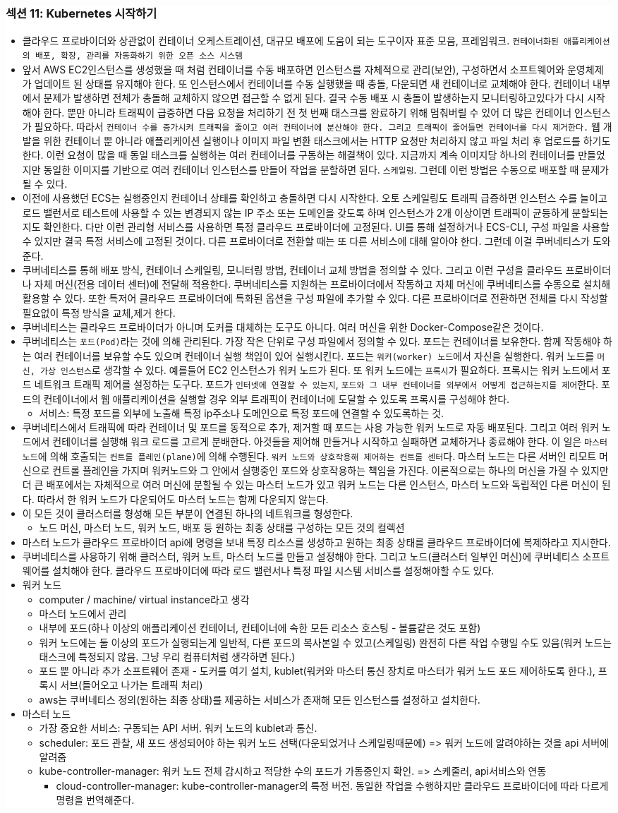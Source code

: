 

### 섹션 11: Kubernetes 시작하기

- 클라우드 프로바이더와 상관없이 컨테이너 오케스트레이션, 대규모 배포에 도움이 되는 도구이자 표준 모음, 프레임워크. `컨테이너화된 애플리케이션의 배포, 확장, 관리를 자동화하기 위한 오픈 소스 시스템`
- 앞서 AWS EC2인스턴스를 생성했을 때 처럼 컨테이너를 수동 배포하면 인스턴스를 자체적으로 관리(보안), 구성하면서 소프트웨어와 운영체제가 업데이트 된 상태를 유지해야 한다. 또 인스턴스에서 컨테이너를 수동 실행했을 때 충돌, 다운되면 새 컨테이너로 교체해야 한다. 컨테이너 내부에서 문제가 발생하면 전체가 충돌해 교체하지 않으면 접근할 수 없게 된다.  결국 수동 배포 시 충돌이 발생하는지 모니터링하고있다가 다시 시작해야 한다. 뿐만 아니라 트래픽이 급증하면 다음 요청을 처리하기 전 첫 번째 태스크를 완료하기 위해 멈춰버릴 수 있어 더 많은 컨테이너 인스턴스가 필요하다.  따라서 ` 컨테이너 수를 증가시켜 트래픽을 줄이고 여러 컨테이너에 분산해야 한다. 그리고 트래픽이 줄어들면 컨테이너를 다시 제거한다. ` 웹 개발을 위한 컨테이너 뿐 아니라 애플리케이션 실행이나 이미지 파일 변환 태스크에서는 HTTP 요청만 처리하지 않고 파일 처리 후 업로드를 하기도 한다. 이런 요청이 많을 때 동일 태스크를 실행하는 여러 컨테이너를 구동하는 해결책이 있다. 지금까지 계속 이미지당 하나의 컨테이너를 만들었지만 동일한 이미지를 기반으로 여러 컨테이너 인스턴스를 만들어 작업을 분할하면 된다. `스케일링`. 그런데 이런 방법은 수동으로 배포할 때 문제가 될 수 있다.
- 이전에 사용했던 ECS는 실행중인지 컨테이너 상태를 확인하고 충돌하면 다시 시작한다. 오토 스케일링도 트래픽 급증하면 인스턴스 수를 늘이고 로드 밸런서로 테스트에 사용할 수 있는 변경되지 않는 IP 주소 또는 도메인을 갖도록 하며 인스턴스가 2개 이상이면 트래픽이 균등하게 분할되는지도 확인한다. 다만 이런 관리형 서비스를 사용하면 특정 클라우드 프로바이더에 고정된다. UI를 통해 설정하거나 ECS-CLI, 구성 파일을 사용할 수 있지만 결국 특정 서비스에 고정된 것이다. 다른 프로바이더로 전환할 때는 또 다른 서비스에 대해 알아야 한다. 그런데 이걸 쿠버네티스가 도와준다.
- 쿠버네티스를 통해 배포 방식, 컨테이너 스케일링, 모니터링 방법, 컨테이너 교체 방법을 정의할 수 있다. 그리고 이런 구성을 클라우드 프로바이더나 자체 머신(전용 데이터 센터)에 전달해 적용한다. 쿠버네티스를 지원하는 프로바이더에서 작동하고 자체 머신에 쿠버네티스를 수동으로 설치해 활용할 수 있다. 또한 특저어 클라우드 프로바이더에 특화된 옵션을 구성 파일에 추가할 수 있다. 다른 프로바이더로 전환하면 전체를 다시 작성할 필요없이 특정 방식을 교체,제거 한다.
- 쿠버네티스는 클라우드 프로바이더가 아니며 도커를 대체하는 도구도 아니다. 여러 머신을 위한 Docker-Compose같은 것이다. 
- 쿠버네티스는 `포드(Pod)`라는 것에 의해 관리된다. 가장 작은 단위로 구성 파일에서 정의할 수 있다. 포드는 컨테이너를 보유한다. 함께 작동해야 하는 여러 컨테이너를 보유할 수도 있으며 컨테이너 실행 책임이 있어 실행시킨다. 포드는 `워커(worker) 노드`에서 자신을 실행한다. 워커 노드를 `머신, 가상 인스턴스`로 생각할 수 있다. 예를들어 EC2 인스턴스가 워커 노드가 된다. 또 워커 노드에는 `프록시`가 필요하다. 프록시는 워커 노드에서 포드 네트워크 트래픽 제어를 설정하는 도구다. 포드가 `인터넷에 연결할 수 있는지`, `포드와 그 내부 컨테이너를 외부에서 어떻게 접근하는지를 제어`한다. 포드의 컨테이너에서 웹 애플리케이션을 실행할 경우 외부 트래픽이 컨테이너에 도달할 수 있도록 프록시를 구성해야 한다. 
  - 서비스: 특정 포드를 외부에 노출해 특정 ip주소나 도메인으로 특정 포드에 연결할 수 있도록하는 것. 
- 쿠버네티스에서 트래픽에 따라 컨테이너 및 포드를 동적으로 추가, 제거할 때 포드는 사용 가능한 워커 노드로 자동 배포된다. 그리고 여러 워커 노드에서 컨테이너를 실행해 워크 로드를 고르게 분배한다. 아것들을 제어해 만들거나 시작하고 실패하면 교체하거나 종료해야 한다. 이 일은 `마스터 노드`에 의해 호출되는 `컨트롤 플레인(plane)`에 의해 수행된다. `워커 노드와 상호작용해 제어하는 컨트롤 센터`다. 마스터 노드는 다른 서버인 리모트 머신으로 컨트롤 플레인을 가지며 워커노드와 그 안에서 실행중인 포드와 상호작용하는 책임을 가진다. 이론적으로는 하나의 머신을 가질 수 있지만 더 큰 배포에서는 자체적으로 여러 머신에 분할될 수 있는 마스터 노드가 있고 워커 노드는 다른 인스턴스, 마스터 노드와 독립적인 다른 머신이 된다. 따라서 한 워커 노드가 다운되어도 마스터 노드는 함께 다운되지 않는다. 
- 이 모든 것이 클러스터를 형성해 모든 부분이 연결된 하나의 네트워크를 형성한다. 
  - 노드 머신, 마스터 노드, 워커 노드, 배포 등 원하는 최종 상태를 구성하는 모든 것의 컬렉션
- 마스터 노드가 클라우드 프로바이더 api에 명령을 보내 특정 리소스를 생성하고 원하는 최종 상태를 클라우드 프로바이더에 복제하라고 지시한다. 
- 쿠버네티스를 사용하기 위해 클러스터, 워커 노트, 마스터 노드를 만들고 설정해야 한다. 그리고 노드(클러스터 일부인 머신)에 쿠버네티스 소프트웨어를 설치해야 한다. 클라우드 프로바이더에 따라 로드 밸런서나 특정 파일 시스템 서비스를 설정해야할 수도 있다. 
- 워커 노드
  - computer / machine/ virtual instance라고 생각
  - 마스터 노드에서 관리
  - 내부에 포드(하나 이상의 애플리케이션 컨테이너, 컨테이너에 속한 모든 리소스 호스팅 - 볼륨같은 것도 포함)
  - 워커 노드에는 둘 이상의 포드가 실행되는게 일반적, 다른 포드의 복사본일 수 있고(스케일링) 완전히 다른 작업 수행일 수도 있음(워커 노드는 태스크에 특정되지 않음. 그냥 우리 컴퓨터처럼 생각하면 된다.)
  - 포드 뿐 아니라 추가 소프트웨어 존재 - 도커를 여기 설치, kublet(워커와 마스터 통신 장치로 마스터가 워커 노드 포드 제어하도록 한다.), 프록시 서브(들어오고 나가는 트래픽 처리)
  - aws는 쿠버네티스 정의(원하는 최종 상태)를 제공하는 서비스가 존재해 모든 인스턴스를 설정하고 설치한다.
- 마스터 노드
  - 가장 중요한 서비스: 구동되는 API 서버. 워커 노드의 kublet과 통신. 
  - scheduler: 포드 관찰, 새 포드 생성되어야 하는 워커 노드 선택(다운되었거나 스케일링때문에) => 워커 노드에 알려야하는 것을 api 서버에 알려줌
  - kube-controller-manager: 워커 노드 전체 감시하고 적당한 수의 포드가 가동중인지 확인. => 스케줄러, api서비스와 연동
    - cloud-controller-manager: kube-controller-manager의 특정 버전. 동일한 작업을 수행하지만 클라우드 프로바이더에 따라 다르게 명령을 번역해준다. 
